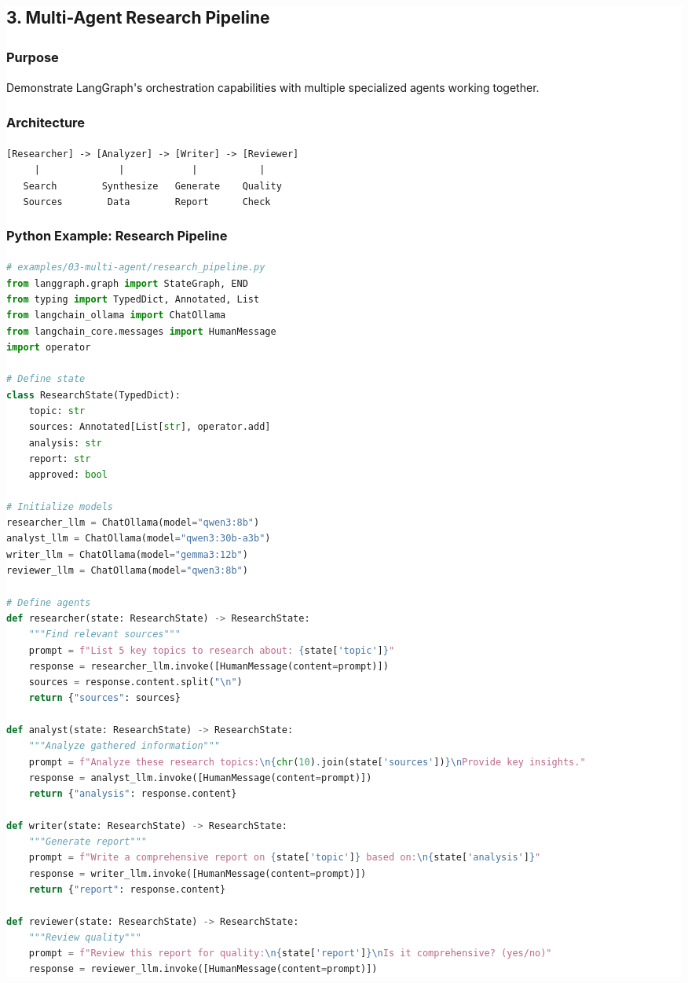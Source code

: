 ## 3. Multi-Agent Research Pipeline

### Purpose
Demonstrate LangGraph's orchestration capabilities with multiple specialized agents working together.

### Architecture
```
[Researcher] -> [Analyzer] -> [Writer] -> [Reviewer]
     |              |            |           |
   Search        Synthesize   Generate    Quality
   Sources        Data        Report      Check
```

### Python Example: Research Pipeline
```python
# examples/03-multi-agent/research_pipeline.py
from langgraph.graph import StateGraph, END
from typing import TypedDict, Annotated, List
from langchain_ollama import ChatOllama
from langchain_core.messages import HumanMessage
import operator

# Define state
class ResearchState(TypedDict):
    topic: str
    sources: Annotated[List[str], operator.add]
    analysis: str
    report: str
    approved: bool

# Initialize models
researcher_llm = ChatOllama(model="qwen3:8b")
analyst_llm = ChatOllama(model="qwen3:30b-a3b")
writer_llm = ChatOllama(model="gemma3:12b")
reviewer_llm = ChatOllama(model="qwen3:8b")

# Define agents
def researcher(state: ResearchState) -> ResearchState:
    """Find relevant sources"""
    prompt = f"List 5 key topics to research about: {state['topic']}"
    response = researcher_llm.invoke([HumanMessage(content=prompt)])
    sources = response.content.split("\n")
    return {"sources": sources}

def analyst(state: ResearchState) -> ResearchState:
    """Analyze gathered information"""
    prompt = f"Analyze these research topics:\n{chr(10).join(state['sources'])}\nProvide key insights."
    response = analyst_llm.invoke([HumanMessage(content=prompt)])
    return {"analysis": response.content}

def writer(state: ResearchState) -> ResearchState:
    """Generate report"""
    prompt = f"Write a comprehensive report on {state['topic']} based on:\n{state['analysis']}"
    response = writer_llm.invoke([HumanMessage(content=prompt)])
    return {"report": response.content}

def reviewer(state: ResearchState) -> ResearchState:
    """Review quality"""
    prompt = f"Review this report for quality:\n{state['report']}\nIs it comprehensive? (yes/no)"
    response = reviewer_llm.invoke([HumanMessage(content=prompt)])
```